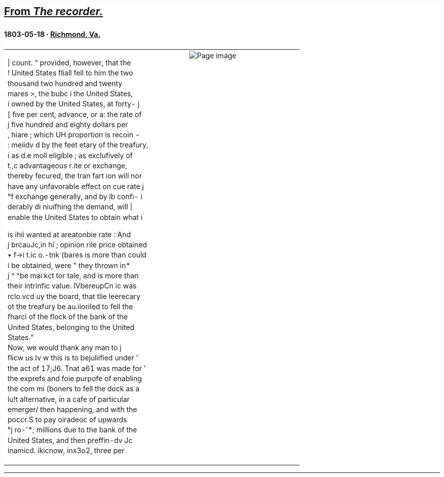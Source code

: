 
## [From _The recorder._](https://www.loc.gov/resource/sn84024679/1803-05-18/ed-1/?sp=2)

#### 1803-05-18 &middot; [Richmond, Va.](http://dbpedia.org/resource/Richmond%2C_Virginia)

<table style="width: 100%;"><tr><td style="width: 50%">

  
| count. “ provided, however, that the  
! United States fliall fell to him the two  
thousand two hundred and twenty  
mares &gt;, the bubc i the United States,  
i owned by the United States, at forty- j  
[ five per cent, advance, or a: the rate of  
j five hundred and eighty dollars per  
, hiare ; which UH proportion is recoin -  
: meiidv d by the feet etary of the treafury,  
i as d.e moll eligible ; as exclufively of  
t.,c advantageous r.ite or exchange,  
thereby fecured, the tran fart ion will nor  
have any unfavorable effect on cue rate j  
°f exchange generally, and by lb confi- i  
derably di niuifhing the demand, will |  
enable the United States to obtain what i  
  
is ihii wanted at areatonbie rate : And  
j brcauJc,in hi ; opinion rile price obtained  
• f-&gt;i t.ic o.-tnk (bares is more than could  
i be obtained, were &quot; they thrown in*  
j ^ ^be mai kct tor tale, and is more than  
their intrinfic value. IVbereupCn ic was  
rclo.vcd uy the board, that tlie leerecary  
ot the treafury be au.iioriled to fell the  
fharci of the flock of the bank of the  
United States, belonging to the United  
States.”  
Now, we would thank any man to j  
flicw us Iv w this is to bejuliified under &#x27;  
the act of 17;J6. Tnat a61 was made for &#x27;  
the exprefs and foie purpofe of enabling  
the com mi (boners to fell the dock as a  
lu!t alternative, in a cafe of particular  
emerger/ then happening, and with the  
poccr.S to pay oiradeoc of upwards  
°j ro-&#x27;*; millions due to the bank of the  
United States, and then preffin-dv Jc­  
inamicd. ikicnow, inx3o2, three per
</td><td style="width: 50%; max-height: 75%; margin: auto; display: block;">
<img alt="Page image" src="https://tile.loc.gov/image-services/iiif/service:ndnp:vi:batch_vi_naturals_ver01:data:sn84024679:00414184364:1803051801:0154/pct:30.244786944696283,21.2128837443382,20.604412209126625,30.89246770676061/!600,600/0/default.jpg"/>
</td>
</tr></table>

---

